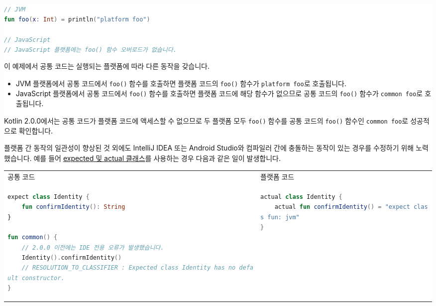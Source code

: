 ```kotlin
// JVM
fun foo(x: Int) = println("platform foo")

// JavaScript
// JavaScript 플랫폼에는 foo() 함수 오버로드가 없습니다.
```
</td>
</tr>
</table>

이 예제에서 공통 코드는 실행되는 플랫폼에 따라 다른 동작을 갖습니다.

* JVM 플랫폼에서 공통 코드에서 `foo()` 함수를 호출하면 플랫폼 코드의 `foo()` 함수가 `platform foo`로 호출됩니다.
* JavaScript 플랫폼에서 공통 코드에서 `foo()` 함수를 호출하면 플랫폼 코드에 해당 함수가 없으므로 공통 코드의 `foo()` 함수가 `common foo`로 호출됩니다.

Kotlin 2.0.0에서는 공통 코드가 플랫폼 코드에 액세스할 수 없으므로 두 플랫폼 모두 `foo()` 함수를 공통 코드의 `foo()` 함수인 `common foo`로 성공적으로 확인합니다.

플랫폼 간 동작의 일관성이 향상된 것 외에도 IntelliJ IDEA 또는 Android Studio와 컴파일러 간에 충돌하는 동작이 있는 경우를 수정하기 위해 노력했습니다. 예를 들어 [expected 및 actual 클래스](multiplatform-expect-actual#expected-and-actual-classes)를 사용하는 경우 다음과 같은 일이 발생합니다.
<table>
<tr>
<td>
공통 코드
</td>
<td>
플랫폼 코드
</td>
</tr>
<tr>
<td>

```kotlin
expect class Identity {
    fun confirmIdentity(): String
}

fun common() {
    // 2.0.0 이전에는 IDE 전용 오류가 발생했습니다.
    Identity().confirmIdentity()
    // RESOLUTION_TO_CLASSIFIER : Expected class Identity has no default constructor.
}
```
</td>
<td>

```kotlin
actual class Identity {
    actual fun confirmIdentity() = "expect class fun: jvm"
}
```
</td>
</tr>
</table>
